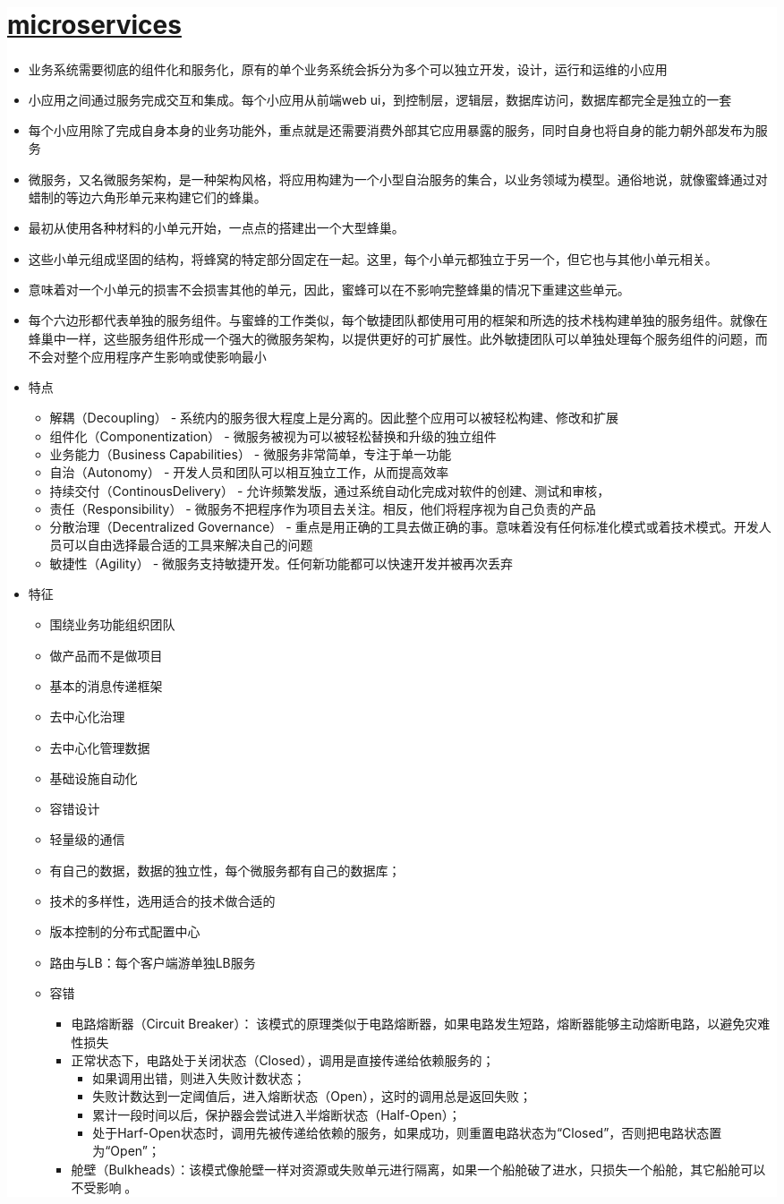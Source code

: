 # [microservices](https://www.microservices.com/)

* 业务系统需要彻底的组件化和服务化，原有的单个业务系统会拆分为多个可以独立开发，设计，运行和运维的小应用

* 小应用之间通过服务完成交互和集成。每个小应用从前端web ui，到控制层，逻辑层，数据库访问，数据库都完全是独立的一套

* 每个小应用除了完成自身本身的业务功能外，重点就是还需要消费外部其它应用暴露的服务，同时自身也将自身的能力朝外部发布为服务

* 微服务，又名微服务架构，是一种架构风格，将应用构建为一个小型自治服务的集合，以业务领域为模型。通俗地说，就像蜜蜂通过对蜡制的等边六角形单元来构建它们的蜂巢。

* 最初从使用各种材料的小单元开始，一点点的搭建出一个大型蜂巢。

* 这些小单元组成坚固的结构，将蜂窝的特定部分固定在一起。这里，每个小单元都独立于另一个，但它也与其他小单元相关。

* 意味着对一个小单元的损害不会损害其他的单元，因此，蜜蜂可以在不影响完整蜂巢的情况下重建这些单元。

* 每个六边形都代表单独的服务组件。与蜜蜂的工作类似，每个敏捷团队都使用可用的框架和所选的技术栈构建单独的服务组件。就像在蜂巢中一样，这些服务组件形成一个强大的微服务架构，以提供更好的可扩展性。此外敏捷团队可以单独处理每个服务组件的问题，而不会对整个应用程序产生影响或使影响最小

* 特点

  - 解耦（Decoupling）  - 系统内的服务很大程度上是分离的。因此整个应用可以被轻松构建、修改和扩展
  - 组件化（Componentization）  - 微服务被视为可以被轻松替换和升级的独立组件
  - 业务能力（Business Capabilities）  - 微服务非常简单，专注于单一功能
  - 自治（Autonomy）  - 开发人员和团队可以相互独立工作，从而提高效率
  - 持续交付（ContinousDelivery）  - 允许频繁发版，通过系统自动化完成对软件的创建、测试和审核，
  - 责任（Responsibility）  - 微服务不把程序作为项目去关注。相反，他们将程序视为自己负责的产品
  - 分散治理（Decentralized Governance）  - 重点是用正确的工具去做正确的事。意味着没有任何标准化模式或着技术模式。开发人员可以自由选择最合适的工具来解决自己的问题
  - 敏捷性（Agility）  - 微服务支持敏捷开发。任何新功能都可以快速开发并被再次丢弃

* 特征

  - 围绕业务功能组织团队

  - 做产品而不是做项目

  - 基本的消息传递框架

  - 去中心化治理

  - 去中心化管理数据

  - 基础设施自动化

  - 容错设计

  - 轻量级的通信

  - 有自己的数据，数据的独立性，每个微服务都有自己的数据库；

  - 技术的多样性，选用适合的技术做合适的

  - 版本控制的分布式配置中心

  - 路由与LB：每个客户端游单独LB服务

  - 容错

    + 电路熔断器（Circuit Breaker）： 该模式的原理类似于电路熔断器，如果电路发生短路，熔断器能够主动熔断电路，以避免灾难性损失
    + 正常状态下，电路处于关闭状态（Closed），调用是直接传递给依赖服务的；
      - 如果调用出错，则进入失败计数状态；
      - 失败计数达到一定阈值后，进入熔断状态（Open），这时的调用总是返回失败；
      - 累计一段时间以后，保护器会尝试进入半熔断状态（Half-Open）；
      - 处于Harf-Open状态时，调用先被传递给依赖的服务，如果成功，则重置电路状态为“Closed”，否则把电路状态置为“Open”；
    + 舱壁（Bulkheads）：该模式像舱壁一样对资源或失败单元进行隔离，如果一个船舱破了进水，只损失一个船舱，其它船舱可以不受影响 。
